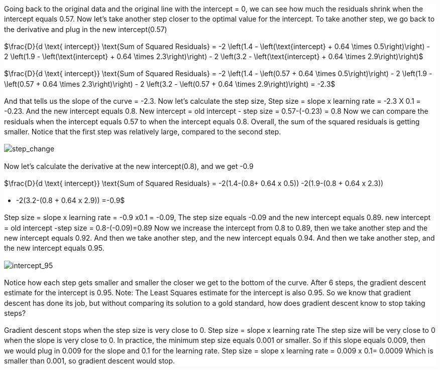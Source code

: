 
Going back to the original data and the original line with the intercept = 0, we can see how much the residuals shrink when the intercept equals 0.57. 
Now let’s take another step closer to the optimal value for the intercept. To take another step, we go back to the derivative and plug in the new intercept(0.57)


$\frac{D}{d \text{ intercept}} \text{Sum of Squared Residuals} = -2 \left(1.4 - \left(\text{intercept} + 0.64 \times 0.5\right)\right) - 2 \left(1.9 - \left(\text{intercept} + 0.64 \times 2.3\right)\right) - 2 \left(3.2 - \left(\text{intercept} + 0.64 \times 2.9\right)\right)$

$\frac{D}{d \text{ intercept}} \text{Sum of Squared Residuals} = -2 \left(1.4 - \left(0.57 + 0.64 \times 0.5\right)\right) - 2 \left(1.9 - \left(0.57 + 0.64 \times 2.3\right)\right) - 2 \left(3.2 - \left(0.57 + 0.64 \times 2.9\right)\right) = -2.3$

And that tells us the slope of the curve = -2.3.
Now let’s calculate the step size, 
Step size = slope x learning rate 
= -2.3 X 0.1 = -0.23.
And the new intercept equals 0.8.
New intercept = old intercept - step size = 0.57-(-0.23) = 0.8
Now we can compare the residuals when the intercept equals 0.57 to when the intercept equals 0.8. Overall, the sum of the squared residuals is getting smaller.
Notice that the first step was relatively large, compared to the second step.

<img src="step_change.png" alt="step_change" width="350" height="200"/>

Now let’s calculate the derivative at the new intercept(0.8), and we get -0.9

$\frac{D}{d \text{ intercept}} \text{Sum of Squared Residuals}  = 
-2(1.4-(0.8+ 0.64 x 0.5))
-2(1.9-(0.8 + 0.64 x 2.3))
+ -2(3.2-(0.8 + 0.64 x 2.9))
=-0.9$

Step size = slope x learning rate = -0.9 x0.1 = -0.09, The step size equals -0.09 and the new intercept equals 0.89.
new intercept = old intercept -step size = 0.8-(-0.09)=0.89
Now we increase the intercept from 0.8 to 0.89, then we take another step and the new intercept equals 0.92. And then we take another step, and the new intercept equals 0.94. And then we take another step, and the new intercept equals 0.95.

<img src="intercept_95.png" alt="intercept_95" width="350" height="200"/>

Notice how each step gets smaller and smaller the closer we get to the bottom of the curve. After 6 steps, the gradient descent estimate for the intercept is 0.95. Note: The Least Squares estimate for the intercept is also 0.95. So we know that gradient descent has done its job, but without comparing its solution to a gold standard, how does gradient descent know to stop taking steps?

Gradient descent stops when the step size is very close to 0.
Step size = slope x learning rate
The step size will be very close to 0 when the slope is very close to 0.
In practice, the minimum step size equals 0.001 or smaller.
So if this slope equals 0.009, then we would plug in 0.009 for the slope and 0.1 for the learning rate.
Step size = slope x learning rate 
= 0.009 x 0.1= 0.0009
Which is smaller than 0.001, so gradient descent would stop.
